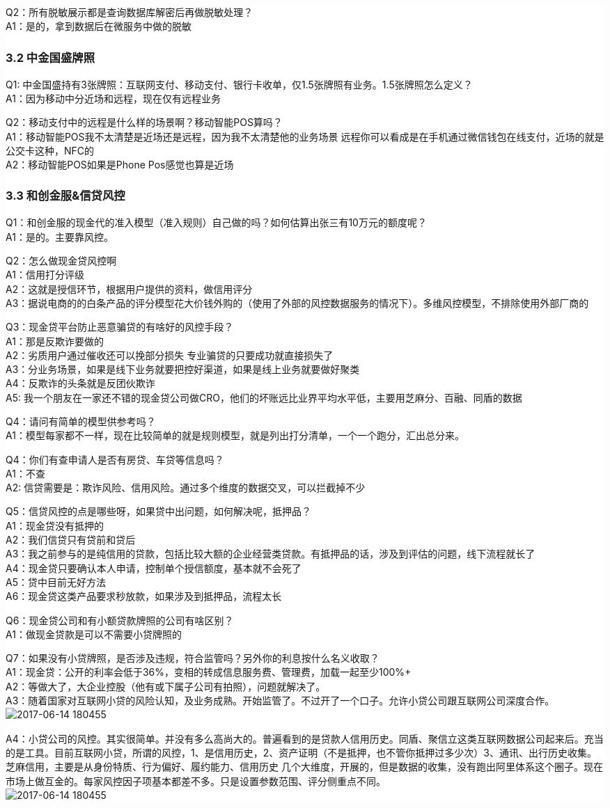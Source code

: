 Q2：所有脱敏展示都是查询数据库解密后再做脱敏处理？  
A1：是的，拿到数据后在微服务中做的脱敏  
  
### 3.2 中金国盛牌照  
Q1: 中金国盛持有3张牌照：互联网支付、移动支付、银行卡收单，仅1.5张牌照有业务。1.5张牌照怎么定义？  
A1：因为移动中分近场和远程，现在仅有远程业务  
  
Q2：移动支付中的远程是什么样的场景啊？移动智能POS算吗？  
A1：移动智能POS我不太清楚是近场还是远程，因为我不太清楚他的业务场景 远程你可以看成是在手机通过微信钱包在线支付，近场的就是公交卡这种，NFC的  
A2：移动智能POS如果是Phone Pos感觉也算是近场  
  
### 3.3 和创金服&信贷风控  
Q1：和创金服的现金代的准入模型（准入规则）自己做的吗？如何估算出张三有10万元的额度呢？  
A1：是的。主要靠风控。  
  
Q2：怎么做现金贷风控啊  
A1：信用打分评级  
A2：这就是授信环节，根据用户提供的资料，做信用评分  
A3：据说电商的的白条产品的评分模型花大价钱外购的（使用了外部的风控数据服务的情况下）。多维风控模型，不排除使用外部厂商的  
  
Q3：现金贷平台防止恶意骗贷的有啥好的风控手段？  
A1：那是反欺诈要做的  
A2：劣质用户通过催收还可以挽部分损失 专业骗贷的只要成功就直接损失了  
A3：分业务场景，如果是线下业务就要把控好渠道，如果是线上业务就要做好聚类  
A4：反欺诈的头条就是反团伙欺诈  
A5: 我一个朋友在一家还不错的现金贷公司做CRO，他们的坏账远比业界平均水平低，主要用芝麻分、百融、同盾的数据  
  
Q4：请问有简单的模型供参考吗？  
A1：模型每家都不一样，现在比较简单的就是规则模型，就是列出打分清单，一个一个跑分，汇出总分来。  
  
Q4：你们有查申请人是否有房贷、车贷等信息吗？  
A1：不查  
A2: 信贷需要是：欺诈风险、信用风险。通过多个维度的数据交叉，可以拦截掉不少  
  
Q5：信贷风控的点是哪些呀，如果贷中出问题，如何解决呢，抵押品？  
A1：现金贷没有抵押的  
A2：我们信贷只有贷前和贷后  
A3：我之前参与的是纯信用的贷款，包括比较大额的企业经营类贷款。有抵押品的话，涉及到评估的问题，线下流程就长了  
A4：现金贷只要确认本人申请，控制单个授信额度，基本就不会死了  
A5：贷中目前无好方法  
A6：现金贷这类产品要求秒放款，如果涉及到抵押品，流程太长  
  
Q6：现金贷公司和有小额贷款牌照的公司有啥区别？  
A1：做现金贷款是可以不需要小贷牌照的  
  
Q7：如果没有小贷牌照，是否涉及违规，符合监管吗？另外你的利息按什么名义收取？  
A1：现金贷：公开的利率会低于36%，变相的转成信息服务费、管理费，加载一起至少100%+  
A2：等做大了，大企业控股（他有或下属子公司有拍照），问题就解决了。  
A3：随着国家对互联网小贷的风险认知，及业务成熟。开始监管了。不过开了一个口子。允许小贷公司跟互联网公司深度合作。  
![2017-06-14 180455](http://wechat.lixf.cn/img/20170614_180455.png)  
   
A4：小贷公司的风控。其实很简单。并没有多么高尚大的。普遍看到的是贷款人信用历史。同盾、聚信立这类互联网数据公司起来后。充当的是工具。目前互联网小贷，所谓的风控，1、是信用历史，2、资产证明（不是抵押，也不管你抵押过多少次）3、通讯、出行历史收集。芝麻信用，主要是从身份特质、行为偏好、履约能力、信用历史 几个大维度，开展的，但是数据的收集，没有跑出阿里体系这个圈子。现在市场上做互金的。每家风控因子项基本都差不多。只是设置参数范围、评分侧重点不同。  
![2017-06-14 180455](http://wechat.lixf.cn/img/20170614_181320.png)  
   